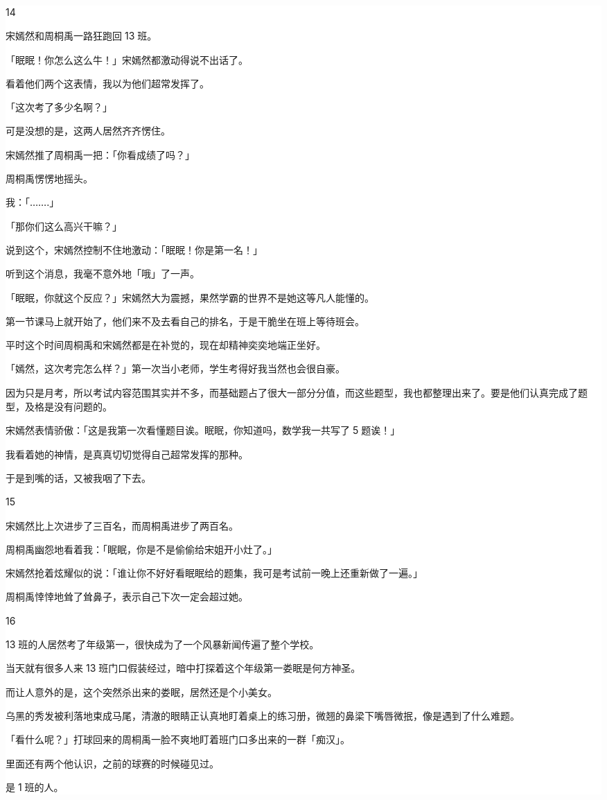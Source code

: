 14

宋嫣然和周桐禹一路狂跑回 13 班。

「眠眠！你怎么这么牛！」宋嫣然都激动得说不出话了。

看着他们两个这表情，我以为他们超常发挥了。

「这次考了多少名啊？」

可是没想的是，这两人居然齐齐愣住。

宋嫣然推了周桐禹一把：「你看成绩了吗？」

周桐禹愣愣地摇头。

我：「…….」

「那你们这么高兴干嘛？」

说到这个，宋嫣然控制不住地激动：「眠眠！你是第一名！」

听到这个消息，我毫不意外地「哦」了一声。

「眠眠，你就这个反应？」宋嫣然大为震撼，果然学霸的世界不是她这等凡人能懂的。

第一节课马上就开始了，他们来不及去看自己的排名，于是干脆坐在班上等待班会。

平时这个时间周桐禹和宋嫣然都是在补觉的，现在却精神奕奕地端正坐好。

「嫣然，这次考完怎么样？」第一次当小老师，学生考得好我当然也会很自豪。

因为只是月考，所以考试内容范围其实并不多，而基础题占了很大一部分分值，而这些题型，我也都整理出来了。要是他们认真完成了题型，及格是没有问题的。

宋嫣然表情骄傲：「这是我第一次看懂题目诶。眠眠，你知道吗，数学我一共写了 5 题诶！」

我看着她的神情，是真真切切觉得自己超常发挥的那种。

于是到嘴的话，又被我咽了下去。

15

宋嫣然比上次进步了三百名，而周桐禹进步了两百名。

周桐禹幽怨地看着我：「眠眠，你是不是偷偷给宋姐开小灶了。」

宋嫣然抢着炫耀似的说：「谁让你不好好看眠眠给的题集，我可是考试前一晚上还重新做了一遍。」

周桐禹悻悻地耸了耸鼻子，表示自己下次一定会超过她。

16

13 班的人居然考了年级第一，很快成为了一个风暴新闻传遍了整个学校。

当天就有很多人来 13 班门口假装经过，暗中打探着这个年级第一娄眠是何方神圣。

而让人意外的是，这个突然杀出来的娄眠，居然还是个小美女。

乌黑的秀发被利落地束成马尾，清澈的眼睛正认真地盯着桌上的练习册，微翘的鼻梁下嘴唇微抿，像是遇到了什么难题。

「看什么呢？」打球回来的周桐禹一脸不爽地盯着班门口多出来的一群「痴汉」。

里面还有两个他认识，之前的球赛的时候碰见过。

是 1 班的人。
